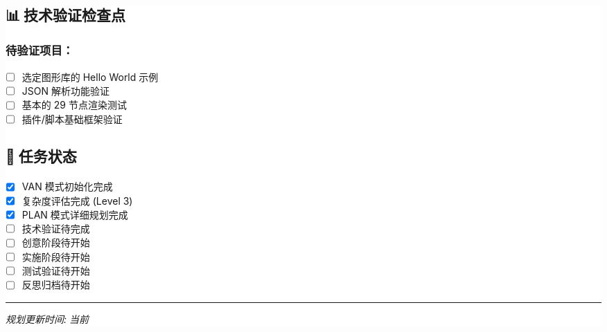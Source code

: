 ## 📊 技术验证检查点

### 待验证项目：
- [ ] 选定图形库的 Hello World 示例
- [ ] JSON 解析功能验证
- [ ] 基本的 29 节点渲染测试
- [ ] 插件/脚本基础框架验证

## 📝 任务状态
- [x] VAN 模式初始化完成
- [x] 复杂度评估完成 (Level 3)
- [x] PLAN 模式详细规划完成
- [ ] 技术验证待完成
- [ ] 创意阶段待开始
- [ ] 实施阶段待开始
- [ ] 测试验证待开始
- [ ] 反思归档待开始

---
*规划更新时间: 当前* 